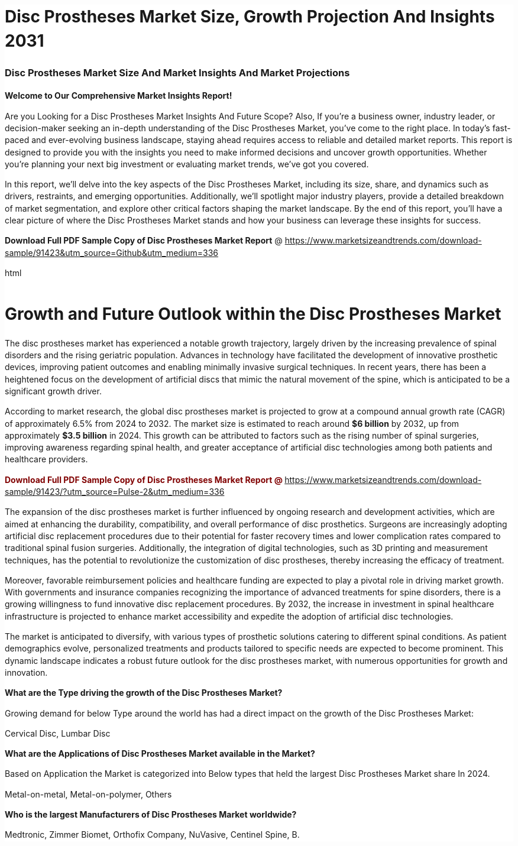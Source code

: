 <h1> Disc Prostheses Market Size, Growth Projection And Insights 2031</h1><div class="" data-test-id=""><h3><span class="">Disc Prostheses Market Size And Market Insights And Market Projections</span></h3></div><div class="" data-test-id=""><p><strong>Welcome to Our Comprehensive Market Insights Report!</strong></p><p>Are you Looking for a Disc Prostheses Market Insights And Future Scope? Also, If you&rsquo;re a business owner, industry leader, or decision-maker seeking an in-depth understanding of the Disc Prostheses Market, you&rsquo;ve come to the right place. In today&rsquo;s fast-paced and ever-evolving business landscape, staying ahead requires access to reliable and detailed market reports. This report is designed to provide you with the insights you need to make informed decisions and uncover growth opportunities. Whether you&rsquo;re planning your next big investment or evaluating market trends, we&rsquo;ve got you covered.</p><p>In this report, we&rsquo;ll delve into the key aspects of the Disc Prostheses Market, including its size, share, and dynamics such as drivers, restraints, and emerging opportunities. Additionally, we&rsquo;ll spotlight major industry players, provide a detailed breakdown of market segmentation, and explore other critical factors shaping the market landscape. By the end of this report, you&rsquo;ll have a clear picture of where the Disc Prostheses Market stands and how your business can leverage these insights for success.</p><p><strong>Download Full PDF Sample Copy of Disc Prostheses Market Report</strong> @ <a href="https://www.marketsizeandtrends.com/download-sample/91423&utm_source=Github&utm_medium=336" target="_blank">https://www.marketsizeandtrends.com/download-sample/91423&utm_source=Github&utm_medium=336</a></p></div><div class="" data-test-id=""><p><span class="">html<h1>Growth and Future Outlook within the Disc Prostheses Market</h1><p>The disc prostheses market has experienced a notable growth trajectory, largely driven by the increasing prevalence of spinal disorders and the rising geriatric population. Advances in technology have facilitated the development of innovative prosthetic devices, improving patient outcomes and enabling minimally invasive surgical techniques. In recent years, there has been a heightened focus on the development of artificial discs that mimic the natural movement of the spine, which is anticipated to be a significant growth driver.</p><p>According to market research, the global disc prostheses market is projected to grow at a compound annual growth rate (CAGR) of approximately 6.5% from 2024 to 2032. The market size is estimated to reach around <strong>$6 billion</strong> by 2032, up from approximately <strong>$3.5 billion</strong> in 2024. This growth can be attributed to factors such as the rising number of spinal surgeries, improving awareness regarding spinal health, and greater acceptance of artificial disc technologies among both patients and healthcare providers.</p><p><strong><span style="color: #800000;">Download Full PDF Sample Copy of Disc Prostheses Market Report @</span>&nbsp;</strong><a href="https://www.marketsizeandtrends.com/download-sample/91423/?utm_source=Pulse-2&amp;utm_medium=336">https://www.marketsizeandtrends.com/download-sample/91423/?utm_source=Pulse-2&amp;utm_medium=336</a></p><p>The expansion of the disc prostheses market is further influenced by ongoing research and development activities, which are aimed at enhancing the durability, compatibility, and overall performance of disc prosthetics. Surgeons are increasingly adopting artificial disc replacement procedures due to their potential for faster recovery times and lower complication rates compared to traditional spinal fusion surgeries. Additionally, the integration of digital technologies, such as 3D printing and measurement techniques, has the potential to revolutionize the customization of disc prostheses, thereby increasing the efficacy of treatment.</p><p>Moreover, favorable reimbursement policies and healthcare funding are expected to play a pivotal role in driving market growth. With governments and insurance companies recognizing the importance of advanced treatments for spine disorders, there is a growing willingness to fund innovative disc replacement procedures. By 2032, the increase in investment in spinal healthcare infrastructure is projected to enhance market accessibility and expedite the adoption of artificial disc technologies.</p><p>The market is anticipated to diversify, with various types of prosthetic solutions catering to different spinal conditions. As patient demographics evolve, personalized treatments and products tailored to specific needs are expected to become prominent. This dynamic landscape indicates a robust future outlook for the disc prostheses market, with numerous opportunities for growth and innovation.</p></span></p><p><strong><span class="">What are the&nbsp;Type driving the growth of the Disc Prostheses Market?</span></strong></p></div><div class="" data-test-id=""><p><span class="">Growing demand for below Type around the world has had a direct impact on the growth of the Disc Prostheses Market:</span></p></div><div class="" data-test-id=""><p>Cervical Disc, Lumbar Disc</p><p><span class=""><strong>What are the&nbsp;Applications&nbsp;of Disc Prostheses Market available in the Market?</strong></span></p></div><div class="" data-test-id=""><p><span class="">Based on Application the Market is categorized into Below types that held the largest Disc Prostheses Market share In 2024.</span></p></div><div class="" data-test-id=""><p><span class="">Metal-on-metal, Metal-on-polymer, Others</span></p><p><span class=""><strong>Who is the largest Manufacturers of Disc Prostheses Market worldwide?</strong></span></p></div><div class="" data-test-id=""><p><span class="">Medtronic, Zimmer Biomet, Orthofix Company, NuVasive, Centinel Spine, B.